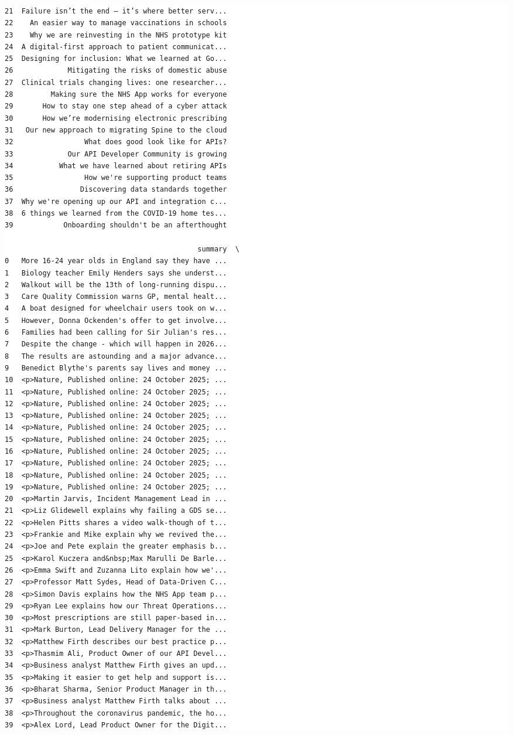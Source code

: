     21  Failure isn’t the end – it’s where better serv...   
    22    An easier way to manage vaccinations in schools   
    23    Why we are reinvesting in the NHS prototype kit   
    24  A digital-first approach to patient communicat...   
    25  Designing for inclusion: What we learned at Go...   
    26             Mitigating the risks of domestic abuse   
    27  Clinical trials changing lives: one researcher...   
    28         Making sure the NHS App works for everyone   
    29       How to stay one step ahead of a cyber attack   
    30       How we’re modernising electronic prescribing   
    31   Our new approach to migrating Spine to the cloud   
    32                 What does good look like for APIs?   
    33             Our API Developer Community is growing   
    34           What we have learned about retiring APIs   
    35                 How we're supporting product teams   
    36                Discovering data standards together   
    37  Why we're opening up our API and integration c...   
    38  6 things we learned from the COVID-19 home tes...   
    39            Onboarding shouldn't be an afterthought   
    
                                                  summary  \
    0   More 16-24 year olds in England say they have ...   
    1   Biology teacher Emily Henders says she underst...   
    2   Walkout will be the 13th of long-running dispu...   
    3   Care Quality Commission warns GP, mental healt...   
    4   A boat designed for wheelchair users took on w...   
    5   However, Donna Ockenden's offer to get involve...   
    6   Families had been calling for Sir Julian's res...   
    7   Despite the change - which will happen in 2026...   
    8   The results are astounding and a major advance...   
    9   Benedict Blythe's parents say lives and money ...   
    10  <p>Nature, Published online: 24 October 2025; ...   
    11  <p>Nature, Published online: 24 October 2025; ...   
    12  <p>Nature, Published online: 24 October 2025; ...   
    13  <p>Nature, Published online: 24 October 2025; ...   
    14  <p>Nature, Published online: 24 October 2025; ...   
    15  <p>Nature, Published online: 24 October 2025; ...   
    16  <p>Nature, Published online: 24 October 2025; ...   
    17  <p>Nature, Published online: 24 October 2025; ...   
    18  <p>Nature, Published online: 24 October 2025; ...   
    19  <p>Nature, Published online: 24 October 2025; ...   
    20  <p>Martin Jarvis, Incident Management Lead in ...   
    21  <p>Liz Glidewell explains why failing a GDS se...   
    22  <p>Helen Pitts shares a video walk-though of t...   
    23  <p>Frankie and Mike explain why we revived the...   
    24  <p>Joe and Pete explain the greater emphasis b...   
    25  <p>Karol Kuczera and&nbsp;Max Marulli De Barle...   
    26  <p>Emma Swift and Zuzanna Lito explain how we'...   
    27  <p>Professor Matt Sydes, Head of Data-Driven C...   
    28  <p>Simon Davis explains how the NHS App team p...   
    29  <p>Ryan Lee explains how our Threat Operations...   
    30  <p>Most prescriptions are still paper-based in...   
    31  <p>Mark Burton, Lead Delivery Manager for the ...   
    32  <p>Matthew Firth describes our best practice p...   
    33  <p>Thasmim Ali, Product Owner of our API Devel...   
    34  <p>Business analyst Matthew Firth gives an upd...   
    35  <p>Making it easier to get help and support is...   
    36  <p>Bharat Sharma, Senior Product Manager in th...   
    37  <p>Business analyst Matthew Firth talks about ...   
    38  <p>Throughout the coronavirus pandemic, the ho...   
    39  <p>Alex Lord, Lead Product Owner for the Digit...   
    